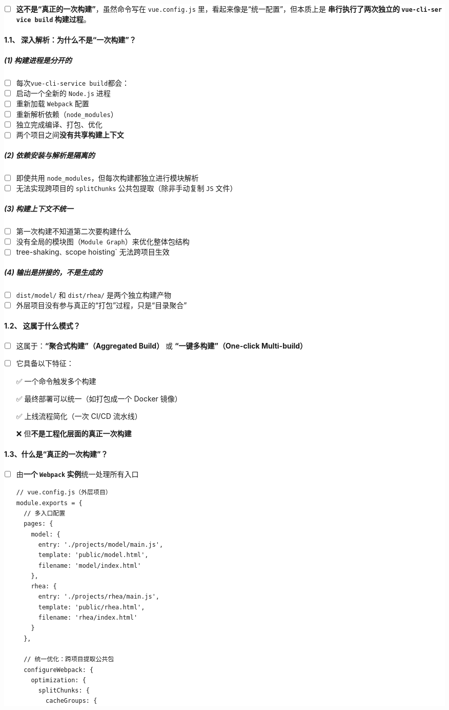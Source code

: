 - [ ] **这不是“真正的一次构建”**，虽然命令写在 `vue.config.js` 里，看起来像是“统一配置”，但本质上是 **串行执行了两次独立的 `vue-cli-service build` 构建过程**。

#### 1.1、 深入解析：为什么不是“一次构建”？

##### (1) 构建进程是分开的

- [ ]  每次`vue-cli-service build`都会：
  - [ ] 启动一个全新的 `Node.js` 进程
  - [ ] 重新加载 `Webpack` 配置
  - [ ] 重新解析依赖（`node_modules`）
  - [ ] 独立完成编译、打包、优化
  - [ ] 两个项目之间**没有共享构建上下文**

##### (2) 依赖安装与解析是隔离的

- [ ] 即使共用 `node_modules`，但每次构建都独立进行模块解析
- [ ] 无法实现跨项目的 `splitChunks` 公共包提取（除非手动复制 `JS` 文件）

##### (3) 构建上下文不统一

- [ ] 第一次构建不知道第二次要构建什么
- [ ] 没有全局的模块图（`Module Graph`）来优化整体包结构
- [ ] tree-shaking`、`scope hoisting` 无法跨项目生效

##### (4) 输出是拼接的，不是生成的

- [ ] `dist/model/` 和 `dist/rhea/` 是两个独立构建产物
- [ ] 外层项目没有参与真正的“打包”过程，只是“目录聚合”

#### 1.2、 这属于什么模式？

- [ ] 这属于：**“聚合式构建”（Aggregated Build）** 或 **“一键多构建”（One-click Multi-build）**

- [ ] 它具备以下特征：

  ✅ 一个命令触发多个构建

  ✅ 最终部署可以统一（如打包成一个 Docker 镜像）

  ✅ 上线流程简化（一次 CI/CD 流水线）

  ❌ 但**不是工程化层面的真正一次构建**

#### 1.3、什么是“真正的一次构建”？

- [ ] 由**一个 `Webpack` 实例**统一处理所有入口

  ```
  // vue.config.js（外层项目）
  module.exports = {
    // 多入口配置
    pages: {
      model: {
        entry: './projects/model/main.js',
        template: 'public/model.html',
        filename: 'model/index.html'
      },
      rhea: {
        entry: './projects/rhea/main.js',
        template: 'public/rhea.html',
        filename: 'rhea/index.html'
      }
    },
  
    // 统一优化：跨项目提取公共包
    configureWebpack: {
      optimization: {
        splitChunks: {
          cacheGroups: {
  ```